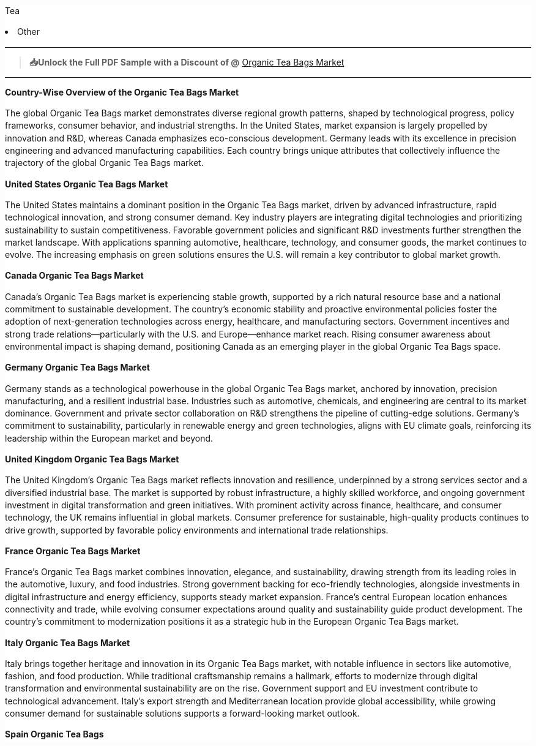 Tea</li><li>Other</li></ul></p><hr /><blockquote><p><strong>📥Unlock the Full PDF Sample with a Discount of @</strong> <a href="https://www.marketresearchintellect.com/ask-for-discount/?rid=291400&amp;utm_source=Github-April&amp;utm_medium=049">Organic Tea Bags Market</a></p></blockquote><hr /><p class="" data-start="217" data-end="261"><strong data-start="217" data-end="261">Country-Wise Overview of the Organic Tea Bags Market</strong></p><p class="" data-start="263" data-end="774">The global Organic Tea Bags market demonstrates diverse regional growth patterns, shaped by technological progress, policy frameworks, consumer behavior, and industrial strengths. In the United States, market expansion is largely propelled by innovation and R&amp;D, whereas Canada emphasizes eco-conscious development. Germany leads with its excellence in precision engineering and advanced manufacturing capabilities. Each country brings unique attributes that collectively influence the trajectory of the global Organic Tea Bags market.</p><p class="" data-start="776" data-end="1421"><strong data-start="776" data-end="805">United States Organic Tea Bags Market</strong></p><p class="" data-start="776" data-end="1421">The United States maintains a dominant position in the Organic Tea Bags market, driven by advanced infrastructure, rapid technological innovation, and strong consumer demand. Key industry players are integrating digital technologies and prioritizing sustainability to sustain competitiveness. Favorable government policies and significant R&amp;D investments further strengthen the market landscape. With applications spanning automotive, healthcare, technology, and consumer goods, the market continues to evolve. The increasing emphasis on green solutions ensures the U.S. will remain a key contributor to global market growth.</p><p class="" data-start="1423" data-end="2019"><strong data-start="1423" data-end="1445">Canada Organic Tea Bags Market</strong></p><p class="" data-start="1423" data-end="2019">Canada&rsquo;s Organic Tea Bags market is experiencing stable growth, supported by a rich natural resource base and a national commitment to sustainable development. The country&rsquo;s economic stability and proactive environmental policies foster the adoption of next-generation technologies across energy, healthcare, and manufacturing sectors. Government incentives and strong trade relations&mdash;particularly with the U.S. and Europe&mdash;enhance market reach. Rising consumer awareness about environmental impact is shaping demand, positioning Canada as an emerging player in the global Organic Tea Bags space.</p><p class="" data-start="2021" data-end="2591"><strong data-start="2021" data-end="2044">Germany Organic Tea Bags Market</strong></p><p class="" data-start="2021" data-end="2591">Germany stands as a technological powerhouse in the global Organic Tea Bags market, anchored by innovation, precision manufacturing, and a resilient industrial base. Industries such as automotive, chemicals, and engineering are central to its market dominance. Government and private sector collaboration on R&amp;D strengthens the pipeline of cutting-edge solutions. Germany&rsquo;s commitment to sustainability, particularly in renewable energy and green technologies, aligns with EU climate goals, reinforcing its leadership within the European market and beyond.</p><p class="" data-start="2593" data-end="3221"><strong data-start="2593" data-end="2623">United Kingdom Organic Tea Bags Market</strong></p><p class="" data-start="2593" data-end="3221">The United Kingdom&rsquo;s Organic Tea Bags market reflects innovation and resilience, underpinned by a strong services sector and a diversified industrial base. The market is supported by robust infrastructure, a highly skilled workforce, and ongoing government investment in digital transformation and green initiatives. With prominent activity across finance, healthcare, and consumer technology, the UK remains influential in global markets. Consumer preference for sustainable, high-quality products continues to drive growth, supported by favorable policy environments and international trade relationships.</p><p class="" data-start="3223" data-end="3838"><strong data-start="3223" data-end="3245">France Organic Tea Bags Market</strong></p><p class="" data-start="3223" data-end="3838">France&rsquo;s Organic Tea Bags market combines innovation, elegance, and sustainability, drawing strength from its leading roles in the automotive, luxury, and food industries. Strong government backing for eco-friendly technologies, alongside investments in digital infrastructure and energy efficiency, supports steady market expansion. France&rsquo;s central European location enhances connectivity and trade, while evolving consumer expectations around quality and sustainability guide product development. The country&rsquo;s commitment to modernization positions it as a strategic hub in the European Organic Tea Bags market.</p><p class="" data-start="3840" data-end="4422"><strong data-start="3840" data-end="3861">Italy Organic Tea Bags Market</strong></p><p class="" data-start="3840" data-end="4422">Italy brings together heritage and innovation in its Organic Tea Bags market, with notable influence in sectors like automotive, fashion, and food production. While traditional craftsmanship remains a hallmark, efforts to modernize through digital transformation and environmental sustainability are on the rise. Government support and EU investment contribute to technological advancement. Italy&rsquo;s export strength and Mediterranean location provide global accessibility, while growing consumer demand for sustainable solutions supports a forward-looking market outlook.</p><p class="" data-start="4424" data-end="4975"><strong data-start="4424" data-end="4445">Spain Organic Tea Bags